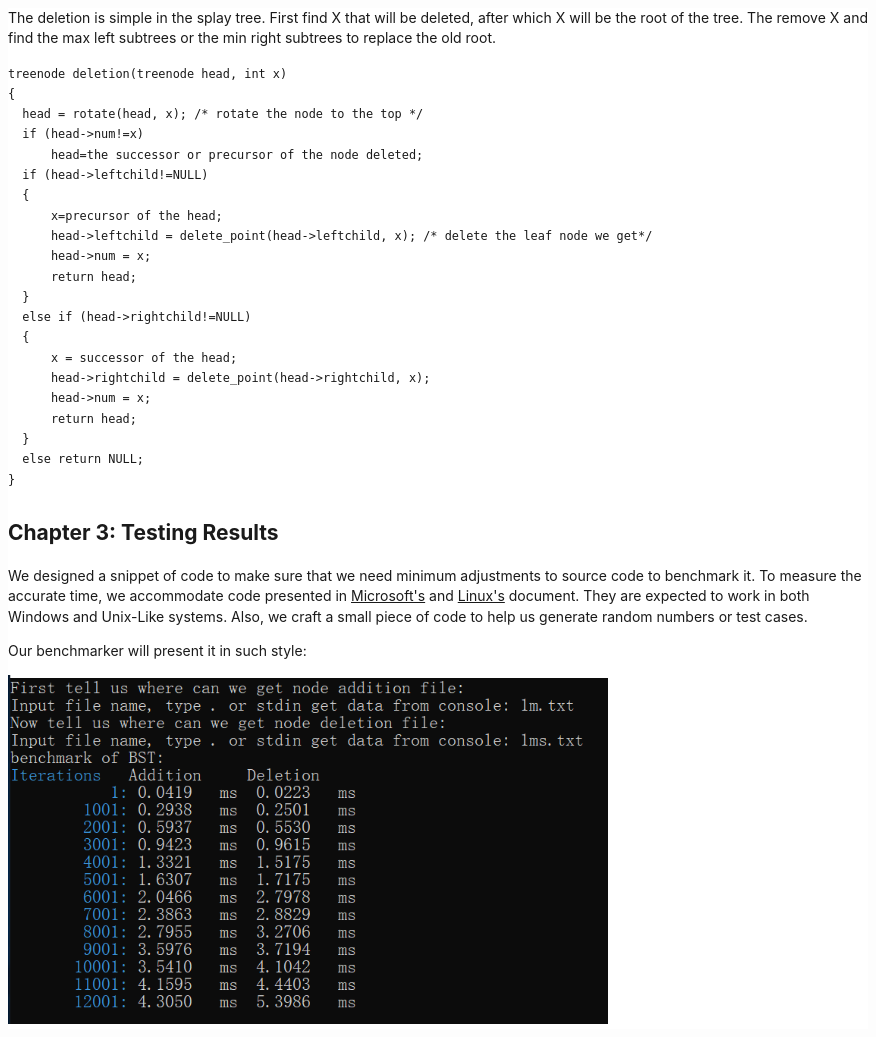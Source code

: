   The deletion is simple in the splay tree. First find X that will be deleted, after which X will be the root of the tree. The remove X and find the max left subtrees or the min right subtrees to replace the old root.

  ``` pseudocode
  treenode deletion(treenode head, int x)
  {
  	head = rotate(head, x); /* rotate the node to the top */
  	if (head->num!=x) 
  		head=the successor or precursor of the node deleted;
  	if (head->leftchild!=NULL) 
  	{
  		x=precursor of the head;
  		head->leftchild = delete_point(head->leftchild, x); /* delete the leaf node we get*/
  		head->num = x;
  		return head;
  	}
  	else if (head->rightchild!=NULL)
  	{
  		x = successor of the head;
  		head->rightchild = delete_point(head->rightchild, x);
  		head->num = x;
  		return head; 
  	}
  	else return NULL;
  }
  ```

  

## <span id="3">Chapter 3:  Testing Results</span>

We designed a snippet of code to make sure that we need minimum adjustments to source code to benchmark it. To measure the accurate time, we accommodate code presented in [Microsoft's][MS] and [Linux's][LI] document. They are expected to work in both Windows and Unix-Like systems. Also, we craft a small piece of code to help us generate random numbers or test cases.

[MS]: https://docs.microsoft.com/en-us/windows/desktop/SysInfo/acquiring-high-resolution-time-stamps
[LI]: http://man7.org/linux/man-pages/man2/gettimeofday.2.html

Our benchmarker will present it in such style:



<img src='ads-00-02.png' width=600>
